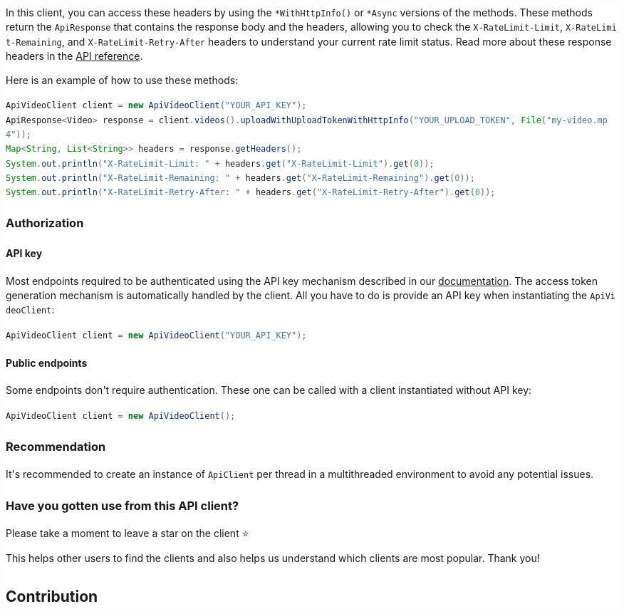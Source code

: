 In this client, you can access these headers by using the `*WithHttpInfo()` or `*Async` versions of the methods. These methods return the `ApiResponse` that contains the response body and the headers, allowing you to check the `X-RateLimit-Limit`, `X-RateLimit-Remaining`, and `X-RateLimit-Retry-After` headers to understand your current rate limit status.
Read more about these response headers in the [API reference](https://docs.api.video/reference#limitation).

Here is an example of how to use these methods:

```java
ApiVideoClient client = new ApiVideoClient("YOUR_API_KEY");
ApiResponse<Video> response = client.videos().uploadWithUploadTokenWithHttpInfo("YOUR_UPLOAD_TOKEN", File("my-video.mp4"));
Map<String, List<String>> headers = response.getHeaders();
System.out.println("X-RateLimit-Limit: " + headers.get("X-RateLimit-Limit").get(0));
System.out.println("X-RateLimit-Remaining: " + headers.get("X-RateLimit-Remaining").get(0));
System.out.println("X-RateLimit-Retry-After: " + headers.get("X-RateLimit-Retry-After").get(0));
```

### Authorization

#### API key

Most endpoints required to be authenticated using the API key mechanism described in our [documentation](https://docs.api.video/reference#authentication).
The access token generation mechanism is automatically handled by the client. All you have to do is provide an API key when instantiating the `ApiVideoClient`:

```java
ApiVideoClient client = new ApiVideoClient("YOUR_API_KEY");
```


#### Public endpoints

Some endpoints don't require authentication. These one can be called with a client instantiated without API key:
```java
ApiVideoClient client = new ApiVideoClient();
```

### Recommendation

It's recommended to create an instance of `ApiClient` per thread in a multithreaded environment to avoid any potential issues.

### Have you gotten use from this API client?

Please take a moment to leave a star on the client ⭐

This helps other users to find the clients and also helps us understand which clients are most popular. Thank you!

## Contribution
